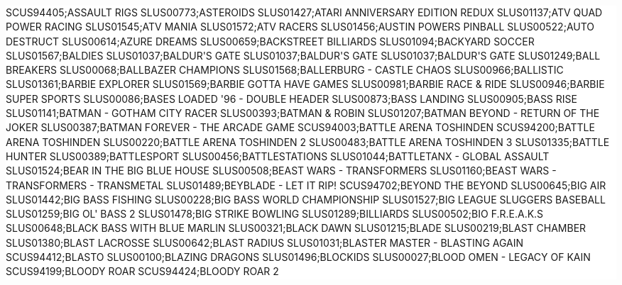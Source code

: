 SCUS94405;ASSAULT RIGS
SLUS00773;ASTEROIDS
SLUS01427;ATARI ANNIVERSARY EDITION REDUX
SLUS01137;ATV QUAD POWER RACING
SLUS01545;ATV MANIA
SLUS01572;ATV RACERS
SLUS01456;AUSTIN POWERS PINBALL
SLUS00522;AUTO DESTRUCT
SLUS00614;AZURE DREAMS
SLUS00659;BACKSTREET BILLIARDS
SLUS01094;BACKYARD SOCCER
SLUS01567;BALDIES
SLUS01037;BALDUR'S GATE
SLUS01037;BALDUR'S GATE
SLUS01037;BALDUR'S GATE 
SLUS01249;BALL BREAKERS
SLUS00068;BALLBAZER CHAMPIONS
SLUS01568;BALLERBURG - CASTLE CHAOS
SLUS00966;BALLISTIC
SLUS01361;BARBIE EXPLORER
SLUS01569;BARBIE GOTTA HAVE GAMES
SLUS00981;BARBIE RACE & RIDE
SLUS00946;BARBIE SUPER SPORTS
SLUS00086;BASES LOADED '96 - DOUBLE HEADER
SLUS00873;BASS LANDING
SLUS00905;BASS RISE
SLUS01141;BATMAN - GOTHAM CITY RACER
SLUS00393;BATMAN & ROBIN
SLUS01207;BATMAN BEYOND - RETURN OF THE JOKER
SLUS00387;BATMAN FOREVER - THE ARCADE GAME
SCUS94003;BATTLE ARENA TOSHINDEN
SCUS94200;BATTLE ARENA TOSHINDEN
SLUS00220;BATTLE ARENA TOSHINDEN 2
SLUS00483;BATTLE ARENA TOSHINDEN 3
SLUS01335;BATTLE HUNTER
SLUS00389;BATTLESPORT
SLUS00456;BATTLESTATIONS
SLUS01044;BATTLETANX - GLOBAL ASSAULT
SLUS01524;BEAR IN THE BIG BLUE HOUSE
SLUS00508;BEAST WARS - TRANSFORMERS
SLUS01160;BEAST WARS - TRANSFORMERS - TRANSMETAL
SLUS01489;BEYBLADE - LET IT RIP!
SCUS94702;BEYOND THE BEYOND
SLUS00645;BIG AIR
SLUS01442;BIG BASS FISHING
SLUS00228;BIG BASS WORLD CHAMPIONSHIP
SLUS01527;BIG LEAGUE SLUGGERS BASEBALL
SLUS01259;BIG OL' BASS 2
SLUS01478;BIG STRIKE BOWLING
SLUS01289;BILLIARDS
SLUS00502;BIO F.R.E.A.K.S
SLUS00648;BLACK BASS WITH BLUE MARLIN
SLUS00321;BLACK DAWN
SLUS01215;BLADE
SLUS00219;BLAST CHAMBER
SLUS01380;BLAST LACROSSE
SLUS00642;BLAST RADIUS
SLUS01031;BLASTER MASTER - BLASTING AGAIN
SCUS94412;BLASTO
SLUS00100;BLAZING DRAGONS
SLUS01496;BLOCKIDS
SLUS00027;BLOOD OMEN - LEGACY OF KAIN
SCUS94199;BLOODY ROAR
SCUS94424;BLOODY ROAR 2
